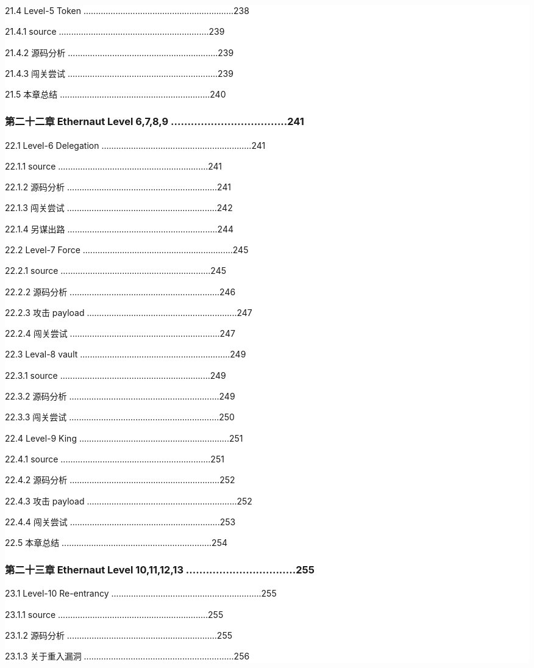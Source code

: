 21.4 Level-5 Token .............................................................238

21.4.1 source .............................................................239

21.4.2 源码分析 .............................................................239

21.4.3 闯关尝试 .............................................................239

21.5 本章总结 .............................................................240

### 第二十二章 Ethernaut Level 6,7,8,9 ...................................241

22.1 Level-6 Delegation .............................................................241

22.1.1 source .............................................................241

22.1.2 源码分析 .............................................................241

22.1.3 闯关尝试 .............................................................242

22.1.4 另谋出路 .............................................................244

22.2 Level-7 Force .............................................................245

22.2.1 source .............................................................245

22.2.2 源码分析 .............................................................246

22.2.3 攻击 payload .............................................................247

22.2.4 闯关尝试 .............................................................247

22.3 Leval-8 vault .............................................................249

22.3.1 source .............................................................249

22.3.2 源码分析 .............................................................249

22.3.3 闯关尝试 .............................................................250

22.4 Level-9 King .............................................................251

22.4.1 source .............................................................251

22.4.2 源码分析 .............................................................252

22.4.3 攻击 payload .............................................................252

22.4.4 闯关尝试 .............................................................253

22.5 本章总结 .............................................................254

### 第二十三章 Ethernaut Level 10,11,12,13 .................................255

23.1 Level-10 Re-entrancy .............................................................255

23.1.1 source .............................................................255

23.1.2 源码分析 .............................................................255

23.1.3 关于重入漏洞 .............................................................256
